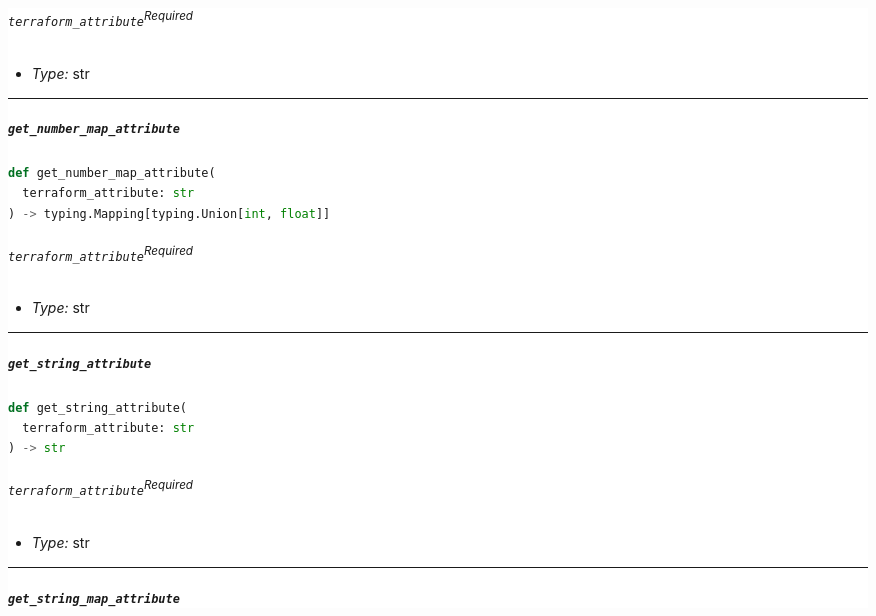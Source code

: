 ###### `terraform_attribute`<sup>Required</sup> <a name="terraform_attribute" id="@cdktf/provider-cloudflare.dataCloudflareDnsZoneTransfersTsigs.DataCloudflareDnsZoneTransfersTsigsResultOutputReference.getNumberListAttribute.parameter.terraformAttribute"></a>

- *Type:* str

---

##### `get_number_map_attribute` <a name="get_number_map_attribute" id="@cdktf/provider-cloudflare.dataCloudflareDnsZoneTransfersTsigs.DataCloudflareDnsZoneTransfersTsigsResultOutputReference.getNumberMapAttribute"></a>

```python
def get_number_map_attribute(
  terraform_attribute: str
) -> typing.Mapping[typing.Union[int, float]]
```

###### `terraform_attribute`<sup>Required</sup> <a name="terraform_attribute" id="@cdktf/provider-cloudflare.dataCloudflareDnsZoneTransfersTsigs.DataCloudflareDnsZoneTransfersTsigsResultOutputReference.getNumberMapAttribute.parameter.terraformAttribute"></a>

- *Type:* str

---

##### `get_string_attribute` <a name="get_string_attribute" id="@cdktf/provider-cloudflare.dataCloudflareDnsZoneTransfersTsigs.DataCloudflareDnsZoneTransfersTsigsResultOutputReference.getStringAttribute"></a>

```python
def get_string_attribute(
  terraform_attribute: str
) -> str
```

###### `terraform_attribute`<sup>Required</sup> <a name="terraform_attribute" id="@cdktf/provider-cloudflare.dataCloudflareDnsZoneTransfersTsigs.DataCloudflareDnsZoneTransfersTsigsResultOutputReference.getStringAttribute.parameter.terraformAttribute"></a>

- *Type:* str

---

##### `get_string_map_attribute` <a name="get_string_map_attribute" id="@cdktf/provider-cloudflare.dataCloudflareDnsZoneTransfersTsigs.DataCloudflareDnsZoneTransfersTsigsResultOutputReference.getStringMapAttribute"></a>
